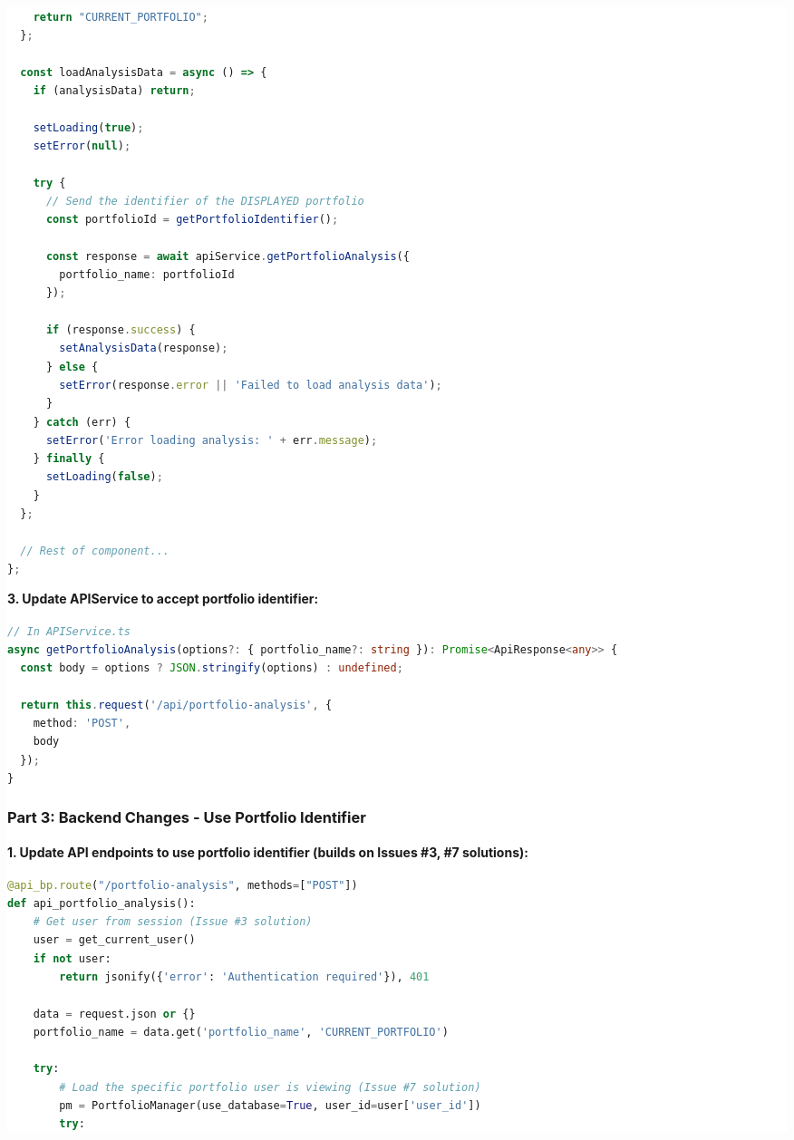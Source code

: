 ```typescript
    return "CURRENT_PORTFOLIO";
  };

  const loadAnalysisData = async () => {
    if (analysisData) return;
    
    setLoading(true);
    setError(null);
    
    try {
      // Send the identifier of the DISPLAYED portfolio
      const portfolioId = getPortfolioIdentifier();
      
      const response = await apiService.getPortfolioAnalysis({
        portfolio_name: portfolioId
      });
      
      if (response.success) {
        setAnalysisData(response);
      } else {
        setError(response.error || 'Failed to load analysis data');
      }
    } catch (err) {
      setError('Error loading analysis: ' + err.message);
    } finally {
      setLoading(false);
    }
  };
  
  // Rest of component...
};
```

**3. Update APIService to accept portfolio identifier:**
```typescript
// In APIService.ts
async getPortfolioAnalysis(options?: { portfolio_name?: string }): Promise<ApiResponse<any>> {
  const body = options ? JSON.stringify(options) : undefined;
  
  return this.request('/api/portfolio-analysis', {
    method: 'POST',
    body
  });
}
```

### **Part 3: Backend Changes - Use Portfolio Identifier**

**1. Update API endpoints to use portfolio identifier (builds on Issues #3, #7 solutions):**
```python
@api_bp.route("/portfolio-analysis", methods=["POST"])
def api_portfolio_analysis():
    # Get user from session (Issue #3 solution)
    user = get_current_user()
    if not user:
        return jsonify({'error': 'Authentication required'}), 401
    
    data = request.json or {}
    portfolio_name = data.get('portfolio_name', 'CURRENT_PORTFOLIO')
    
    try:
        # Load the specific portfolio user is viewing (Issue #7 solution)
        pm = PortfolioManager(use_database=True, user_id=user['user_id'])
        try:
```

  [ticker: string]: {